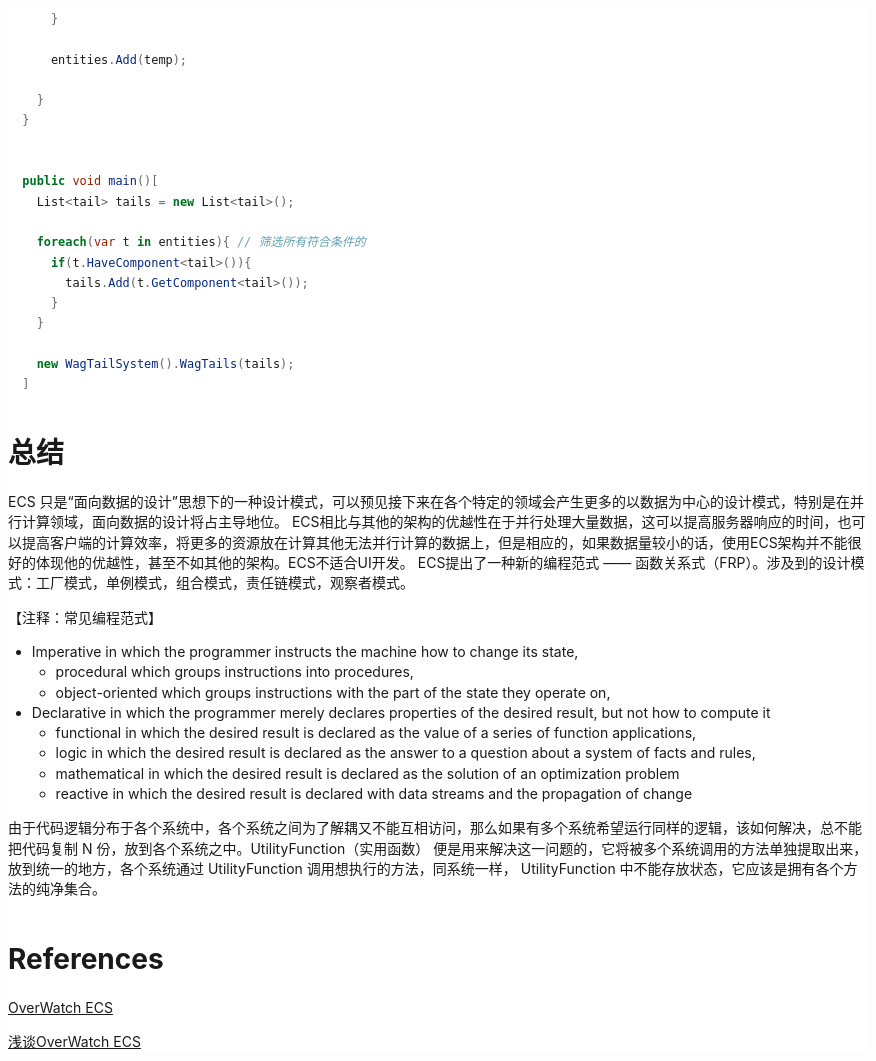 ```csharp
      }

      entities.Add(temp);
      
    }
  }


  public void main()[
    List<tail> tails = new List<tail>();

    foreach(var t in entities){ // 筛选所有符合条件的
      if(t.HaveComponent<tail>()){
        tails.Add(t.GetComponent<tail>());
      }
    }

    new WagTailSystem().WagTails(tails);
  ]
```


# 总结
ECS 只是“面向数据的设计”思想下的一种设计模式，可以预见接下来在各个特定的领域会产生更多的以数据为中心的设计模式，特别是在并行计算领域，面向数据的设计将占主导地位。
ECS相比与其他的架构的优越性在于并行处理大量数据，这可以提高服务器响应的时间，也可以提高客户端的计算效率，将更多的资源放在计算其他无法并行计算的数据上，但是相应的，如果数据量较小的话，使用ECS架构并不能很好的体现他的优越性，甚至不如其他的架构。ECS不适合UI开发。
ECS提出了一种新的编程范式 —— 函数关系式（FRP）。涉及到的设计模式：工厂模式，单例模式，组合模式，责任链模式，观察者模式。 

【注释：常见编程范式】
- Imperative in which the programmer instructs the machine how to change its state,
  - procedural which groups instructions into procedures,
  - object-oriented which groups instructions with the part of the state they operate on,
- Declarative in which the programmer merely declares properties of the desired result, but not how to compute it
  - functional in which the desired result is declared as the value of a series of function applications,
  - logic in which the desired result is declared as the answer to a question about a system of facts and rules,
  - mathematical in which the desired result is declared as the solution of an optimization problem
  - reactive in which the desired result is declared with data streams and the propagation of change

由于代码逻辑分布于各个系统中，各个系统之间为了解耦又不能互相访问，那么如果有多个系统希望运行同样的逻辑，该如何解决，总不能把代码复制 N 份，放到各个系统之中。UtilityFunction（实用函数） 便是用来解决这一问题的，它将被多个系统调用的方法单独提取出来，放到统一的地方，各个系统通过 UtilityFunction 调用想执行的方法，同系统一样， UtilityFunction 中不能存放状态，它应该是拥有各个方法的纯净集合。

# References

[OverWatch ECS](https://www.youtube.com/watch?v=zrIY0eIyqmI&ab_channel=GDCArchive%28Unofficial%29)

[浅谈OverWatch ECS](https://blog.codingnow.com/2017/06/overwatch_ecs.html)
